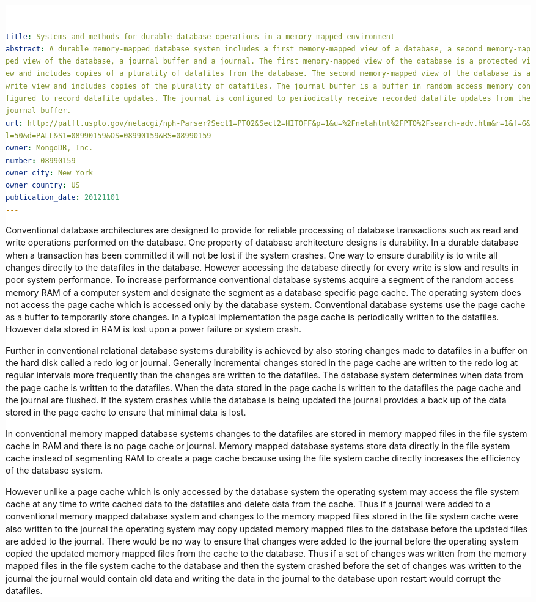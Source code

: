 ```yaml
---

title: Systems and methods for durable database operations in a memory-mapped environment
abstract: A durable memory-mapped database system includes a first memory-mapped view of a database, a second memory-mapped view of the database, a journal buffer and a journal. The first memory-mapped view of the database is a protected view and includes copies of a plurality of datafiles from the database. The second memory-mapped view of the database is a write view and includes copies of the plurality of datafiles. The journal buffer is a buffer in random access memory configured to record datafile updates. The journal is configured to periodically receive recorded datafile updates from the journal buffer.
url: http://patft.uspto.gov/netacgi/nph-Parser?Sect1=PTO2&Sect2=HITOFF&p=1&u=%2Fnetahtml%2FPTO%2Fsearch-adv.htm&r=1&f=G&l=50&d=PALL&S1=08990159&OS=08990159&RS=08990159
owner: MongoDB, Inc.
number: 08990159
owner_city: New York
owner_country: US
publication_date: 20121101
---
```

Conventional database architectures are designed to provide for reliable processing of database transactions such as read and write operations performed on the database. One property of database architecture designs is durability. In a durable database when a transaction has been committed it will not be lost if the system crashes. One way to ensure durability is to write all changes directly to the datafiles in the database. However accessing the database directly for every write is slow and results in poor system performance. To increase performance conventional database systems acquire a segment of the random access memory RAM of a computer system and designate the segment as a database specific page cache. The operating system does not access the page cache which is accessed only by the database system. Conventional database systems use the page cache as a buffer to temporarily store changes. In a typical implementation the page cache is periodically written to the datafiles. However data stored in RAM is lost upon a power failure or system crash.

Further in conventional relational database systems durability is achieved by also storing changes made to datafiles in a buffer on the hard disk called a redo log or journal. Generally incremental changes stored in the page cache are written to the redo log at regular intervals more frequently than the changes are written to the datafiles. The database system determines when data from the page cache is written to the datafiles. When the data stored in the page cache is written to the datafiles the page cache and the journal are flushed. If the system crashes while the database is being updated the journal provides a back up of the data stored in the page cache to ensure that minimal data is lost.

In conventional memory mapped database systems changes to the datafiles are stored in memory mapped files in the file system cache in RAM and there is no page cache or journal. Memory mapped database systems store data directly in the file system cache instead of segmenting RAM to create a page cache because using the file system cache directly increases the efficiency of the database system.

However unlike a page cache which is only accessed by the database system the operating system may access the file system cache at any time to write cached data to the datafiles and delete data from the cache. Thus if a journal were added to a conventional memory mapped database system and changes to the memory mapped files stored in the file system cache were also written to the journal the operating system may copy updated memory mapped files to the database before the updated files are added to the journal. There would be no way to ensure that changes were added to the journal before the operating system copied the updated memory mapped files from the cache to the database. Thus if a set of changes was written from the memory mapped files in the file system cache to the database and then the system crashed before the set of changes was written to the journal the journal would contain old data and writing the data in the journal to the database upon restart would corrupt the datafiles.
